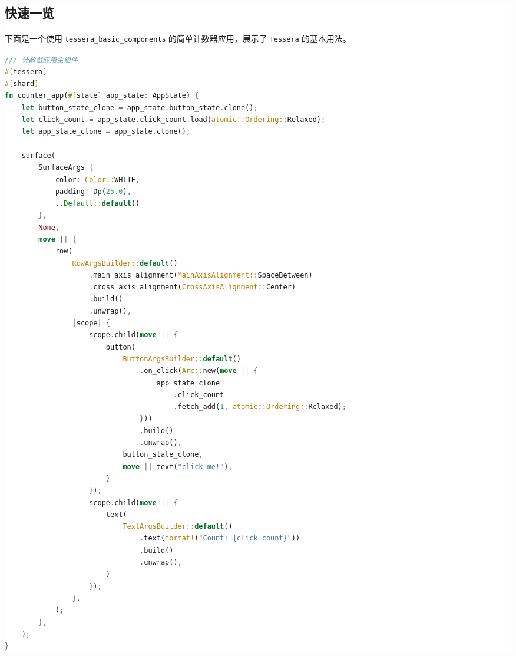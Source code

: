 ## 快速一览

下面是一个使用 `tessera_basic_components` 的简单计数器应用，展示了 `Tessera` 的基本用法。

```rust
/// 计数器应用主组件
#[tessera]
#[shard]
fn counter_app(#[state] app_state: AppState) {
    let button_state_clone = app_state.button_state.clone();
    let click_count = app_state.click_count.load(atomic::Ordering::Relaxed);
    let app_state_clone = app_state.clone();

    surface(
        SurfaceArgs {
            color: Color::WHITE,
            padding: Dp(25.0),
            ..Default::default()
        },
        None,
        move || {
            row(
                RowArgsBuilder::default()
                    .main_axis_alignment(MainAxisAlignment::SpaceBetween)
                    .cross_axis_alignment(CrossAxisAlignment::Center)
                    .build()
                    .unwrap(),
                |scope| {
                    scope.child(move || {
                        button(
                            ButtonArgsBuilder::default()
                                .on_click(Arc::new(move || {
                                    app_state_clone
                                        .click_count
                                        .fetch_add(1, atomic::Ordering::Relaxed);
                                }))
                                .build()
                                .unwrap(),
                            button_state_clone,
                            move || text("click me!"),
                        )
                    });
                    scope.child(move || {
                        text(
                            TextArgsBuilder::default()
                                .text(format!("Count: {click_count}"))
                                .build()
                                .unwrap(),
                        )
                    });
                },
            );
        },
    );
}
```


[readme-en-badge]: https://img.shields.io/badge/README-English-blue.svg?style=for-the-badge&logo=readme
[readme-en-url]: https://github.com/tessera-ui/tessera/blob/main/README.md
[stars-badge]: https://img.shields.io/github/stars/tessera-ui/tessera?style=for-the-badge&logo=github
[stars-url]: https://github.com/tessera-ui/tessera
[ci-badge]: https://img.shields.io/github/actions/workflow/status/tessera-ui/tessera/ci.yml?style=for-the-badge&label=CI&logo=githubactions
[ci-url]: https://github.com/tessera-ui/tessera/actions/workflows/ci.yml
[tessera-ui-badge]: https://img.shields.io/badge/tessera%20ui-source-blue?style=for-the-badge&logo=rust
[tessera-ui-docs-badge]: https://img.shields.io/badge/docs%20(ci)-tessera%20ui-blue.svg?style=for-the-badge&logo=docsdotrs
[tessera-ui-docs-url]: https://tessera-ui.github.io/tessera/tessera_ui
[tessera-ui-macros-docs-badge]: https://img.shields.io/badge/docs%20(ci)-tessera%20ui%20macros-blue.svg?style=for-the-badge&logo=docsdotrs
[tessera-macros-docs-url]: https://tessera-ui.github.io/tessera/tessera_ui_macros
[tessera-ui-basic-components-docs-badge]: https://img.shields.io/badge/docs%20(ci)-tessera%20ui%20basic%20components-blue.svg?style=for-the-badge&logo=docsdotrs
[tessera-ui-basic-components-docs-url]: https://tessera-ui.github.io/tessera/tessera_ui_basic_components
[tessera-ui-url]: https://github.com/tessera-ui/tessera/blob/main/tessera-ui
[tessera-ui-basic-components-badge]: https://img.shields.io/badge/tessera%20ui%20basic%20components-source-blue?style=for-the-badge&logo=rust
[tessera-ui-basic-components-url]: https://github.com/tessera-ui/tessera/blob/main/tessera-ui-basic-components
[tessera-macros-badge]: https://img.shields.io/badge/tessera_macros-source-blue?style=for-the-badge&logo=rust
[tessera-macros-url]: https://github.com/tessera-ui/tessera/blob/main/tessera-ui-macros